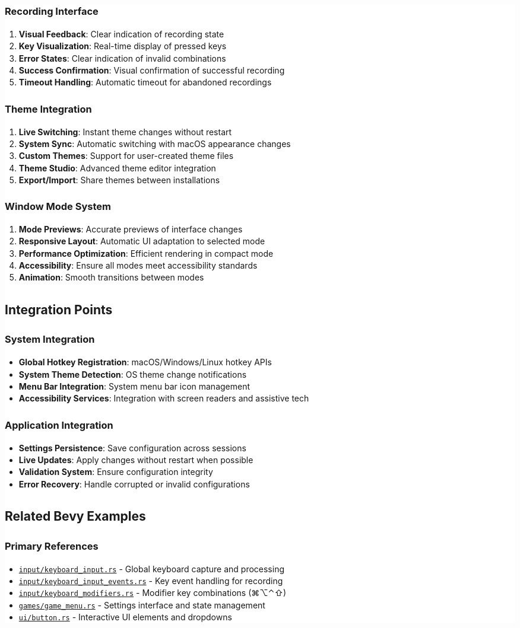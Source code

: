 ### Recording Interface
1. **Visual Feedback**: Clear indication of recording state
2. **Key Visualization**: Real-time display of pressed keys
3. **Error States**: Clear indication of invalid combinations
4. **Success Confirmation**: Visual confirmation of successful recording
5. **Timeout Handling**: Automatic timeout for abandoned recordings

### Theme Integration
1. **Live Switching**: Instant theme changes without restart
2. **System Sync**: Automatic switching with macOS appearance changes
3. **Custom Themes**: Support for user-created theme files
4. **Theme Studio**: Advanced theme editor integration
5. **Export/Import**: Share themes between installations

### Window Mode System
1. **Mode Previews**: Accurate previews of interface changes
2. **Responsive Layout**: Automatic UI adaptation to selected mode
3. **Performance Optimization**: Efficient rendering in compact mode
4. **Accessibility**: Ensure all modes meet accessibility standards
5. **Animation**: Smooth transitions between modes

## Integration Points

### System Integration
- **Global Hotkey Registration**: macOS/Windows/Linux hotkey APIs
- **System Theme Detection**: OS theme change notifications
- **Menu Bar Integration**: System menu bar icon management
- **Accessibility Services**: Integration with screen readers and assistive tech

### Application Integration
- **Settings Persistence**: Save configuration across sessions
- **Live Updates**: Apply changes without restart when possible
- **Validation System**: Ensure configuration integrity
- **Error Recovery**: Handle corrupted or invalid configurations

## Related Bevy Examples

### Primary References
- [`input/keyboard_input.rs`](../../docs/bevy/examples/input/keyboard_input.rs) - Global keyboard capture and processing
- [`input/keyboard_input_events.rs`](../../docs/bevy/examples/input/keyboard_input_events.rs) - Key event handling for recording
- [`input/keyboard_modifiers.rs`](../../docs/bevy/examples/input/keyboard_modifiers.rs) - Modifier key combinations (⌘⌥⌃⇧)
- [`games/game_menu.rs`](../../docs/bevy/examples/games/game_menu.rs) - Settings interface and state management
- [`ui/button.rs`](../../docs/bevy/examples/ui/button.rs) - Interactive UI elements and dropdowns
